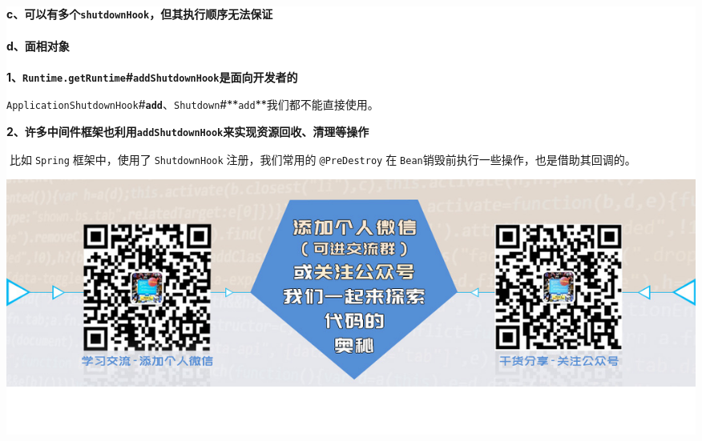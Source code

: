 

#### c、**可以有多个`shutdownHook`，但其执行顺序无法保证**



#### d、面相对象

**1、`Runtime.getRuntime`#`addShutdownHook`是面向开发者的**    

​    `ApplicationShutdownHook`#**`add`**、`Shutdown`#**`add`**我们都不能直接使用。    

**2、许多中间件框架也利用`addShutdownHook`来实现资源回收、清理等操作**

​    比如 `Spring` 框架中，使用了 `ShutdownHook` 注册，我们常用的 `@PreDestroy` 在 `Bean`销毁前执行一些操作，也是借助其回调的。









![ContactAuthor](https://raw.githubusercontent.com/HealerJean/HealerJean.github.io/master/assets/img/artical_bottom.jpg)





<link rel="stylesheet" href="https://unpkg.com/gitalk/dist/gitalk.css">

<script src="https://unpkg.com/gitalk@latest/dist/gitalk.min.js"></script> 
<div id="gitalk-container"></div>    
 <script type="text/javascript">
    var gitalk = new Gitalk({
		clientID: `1d164cd85549874d0e3a`,
		clientSecret: `527c3d223d1e6608953e835b547061037d140355`,
		repo: `HealerJean.github.io`,
		owner: 'HealerJean',
		admin: ['HealerJean'],
		id: 'xbpyrv7n5tsDAgFT',
    });
    gitalk.render('gitalk-container');
</script> 








